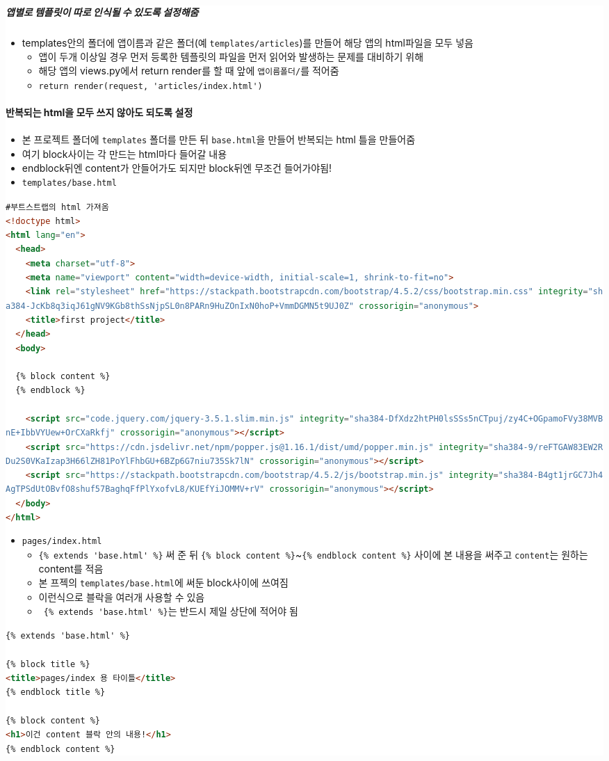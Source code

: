 ##### 앱별로 템플릿이 따로 인식될 수 있도록 설정해줌

- templates안의 폴더에 앱이름과 같은 폴더(예 `templates/articles`)를 만들어 해당 앱의 html파일을 모두 넣음
  - 앱이 두개 이상일 경우 먼저 등록한 템플릿의 파일을 먼저 읽어와 발생하는 문제를 대비하기 위해
  - 해당 앱의 views.py에서 return render를 할 때 앞에 `앱이름폴더/`를 적어줌
  - `return render(request, 'articles/index.html')`



#### 반복되는 html을 모두 쓰지 않아도 되도록 설정

- 본 프로젝트 폴더에 `templates` 폴더를 만든 뒤 `base.html`을 만들어 반복되는 html 틀을 만들어줌
- 여기 block사이는 각 만드는 html마다 들어갈 내용
- endblock뒤엔 content가 안들어가도 되지만 block뒤엔 무조건 들어가야됨!
- `templates/base.html`

```html
#부트스트랩의 html 가져옴
<!doctype html>
<html lang="en">
  <head>
    <meta charset="utf-8">
    <meta name="viewport" content="width=device-width, initial-scale=1, shrink-to-fit=no">
    <link rel="stylesheet" href="https://stackpath.bootstrapcdn.com/bootstrap/4.5.2/css/bootstrap.min.css" integrity="sha384-JcKb8q3iqJ61gNV9KGb8thSsNjpSL0n8PARn9HuZOnIxN0hoP+VmmDGMN5t9UJ0Z" crossorigin="anonymous">
    <title>first project</title>
  </head>
  <body>
 
  {% block content %}
  {% endblock %}
 
    <script src="code.jquery.com/jquery-3.5.1.slim.min.js" integrity="sha384-DfXdz2htPH0lsSSs5nCTpuj/zy4C+OGpamoFVy38MVBnE+IbbVYUew+OrCXaRkfj" crossorigin="anonymous"></script>
    <script src="https://cdn.jsdelivr.net/npm/popper.js@1.16.1/dist/umd/popper.min.js" integrity="sha384-9/reFTGAW83EW2RDu2S0VKaIzap3H66lZH81PoYlFhbGU+6BZp6G7niu735Sk7lN" crossorigin="anonymous"></script>
    <script src="https://stackpath.bootstrapcdn.com/bootstrap/4.5.2/js/bootstrap.min.js" integrity="sha384-B4gt1jrGC7Jh4AgTPSdUtOBvfO8shuf57BaghqFfPlYxofvL8/KUEfYiJOMMV+rV" crossorigin="anonymous"></script>
  </body>
</html>
```

- `pages/index.html`
  - `{% extends 'base.html' %}` 써 준 뒤 `{% block content %}`~`{% endblock content %}` 사이에 본 내용을 써주고 `content`는 원하는 content를 적음
  - 본 프젝의 `templates/base.html`에 써둔 block사이에 쓰여짐
  - 이런식으로 블락을 여러개 사용할 수 있음
  - ` {% extends 'base.html' %}`는 반드시 제일 상단에 적어야 됨

```html
{% extends 'base.html' %}

{% block title %}
<title>pages/index 용 타이틀</title>
{% endblock title %}

{% block content %}
<h1>이건 content 블락 안의 내용!</h1>
{% endblock content %}
```
